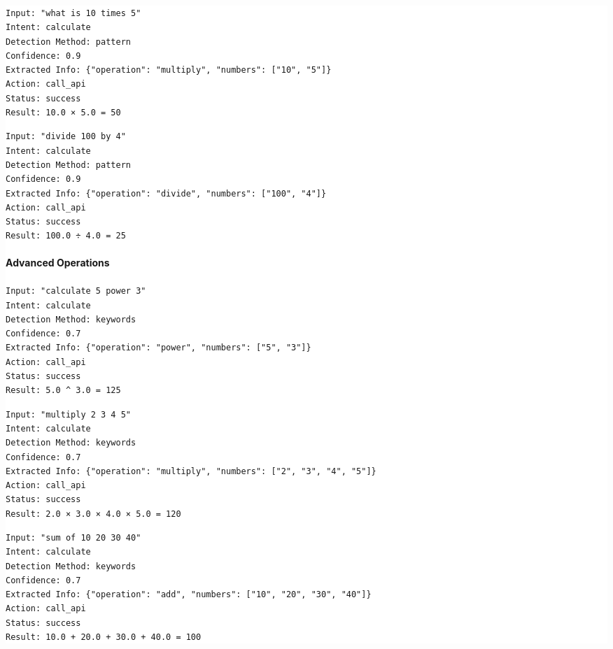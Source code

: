 ```
Input: "what is 10 times 5"
Intent: calculate
Detection Method: pattern
Confidence: 0.9
Extracted Info: {"operation": "multiply", "numbers": ["10", "5"]}
Action: call_api
Status: success
Result: 10.0 × 5.0 = 50
```

```
Input: "divide 100 by 4"
Intent: calculate
Detection Method: pattern
Confidence: 0.9
Extracted Info: {"operation": "divide", "numbers": ["100", "4"]}
Action: call_api
Status: success
Result: 100.0 ÷ 4.0 = 25
```

#### **Advanced Operations**

```
Input: "calculate 5 power 3"
Intent: calculate
Detection Method: keywords
Confidence: 0.7
Extracted Info: {"operation": "power", "numbers": ["5", "3"]}
Action: call_api
Status: success
Result: 5.0 ^ 3.0 = 125
```

```
Input: "multiply 2 3 4 5"
Intent: calculate
Detection Method: keywords
Confidence: 0.7
Extracted Info: {"operation": "multiply", "numbers": ["2", "3", "4", "5"]}
Action: call_api
Status: success
Result: 2.0 × 3.0 × 4.0 × 5.0 = 120
```

```
Input: "sum of 10 20 30 40"
Intent: calculate
Detection Method: keywords
Confidence: 0.7
Extracted Info: {"operation": "add", "numbers": ["10", "20", "30", "40"]}
Action: call_api
Status: success
Result: 10.0 + 20.0 + 30.0 + 40.0 = 100
```
